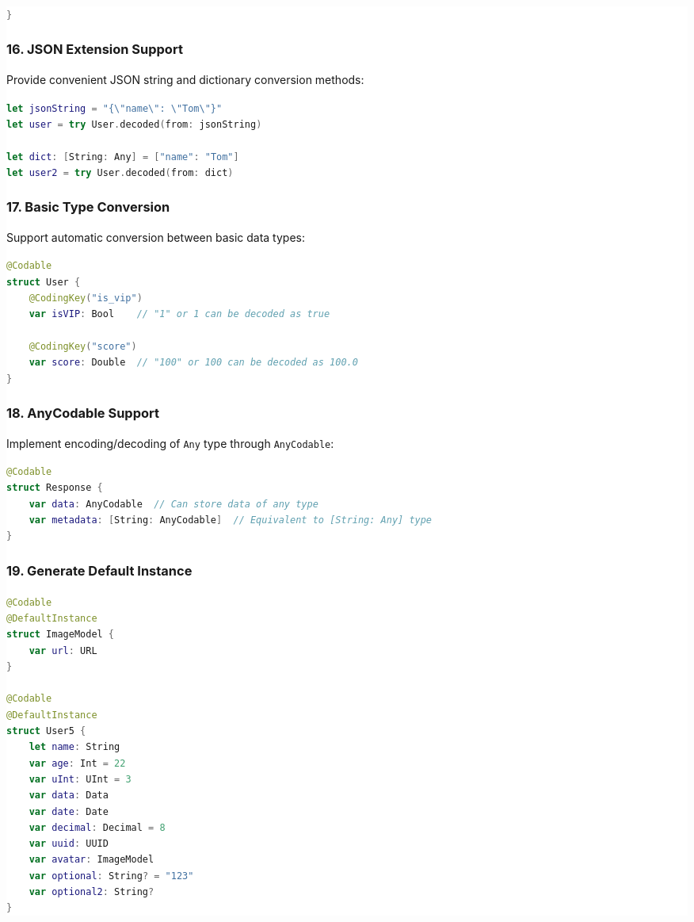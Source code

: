 ```swift
}

```

### 16. JSON Extension Support

Provide convenient JSON string and dictionary conversion methods:

```swift
let jsonString = "{\"name\": \"Tom\"}"
let user = try User.decoded(from: jsonString)

let dict: [String: Any] = ["name": "Tom"]
let user2 = try User.decoded(from: dict)
```

### 17. Basic Type Conversion

Support automatic conversion between basic data types:

```swift
@Codable
struct User {
    @CodingKey("is_vip")
    var isVIP: Bool    // "1" or 1 can be decoded as true
    
    @CodingKey("score")
    var score: Double  // "100" or 100 can be decoded as 100.0
}
```

### 18. AnyCodable Support

Implement encoding/decoding of `Any` type through `AnyCodable`:

```swift
@Codable
struct Response {
    var data: AnyCodable  // Can store data of any type
    var metadata: [String: AnyCodable]  // Equivalent to [String: Any] type
}
```

### 19. Generate Default Instance

```swift
@Codable
@DefaultInstance
struct ImageModel {
    var url: URL
}

@Codable
@DefaultInstance
struct User5 {
    let name: String
    var age: Int = 22
    var uInt: UInt = 3
    var data: Data
    var date: Date
    var decimal: Decimal = 8
    var uuid: UUID
    var avatar: ImageModel
    var optional: String? = "123"
    var optional2: String?
}
```